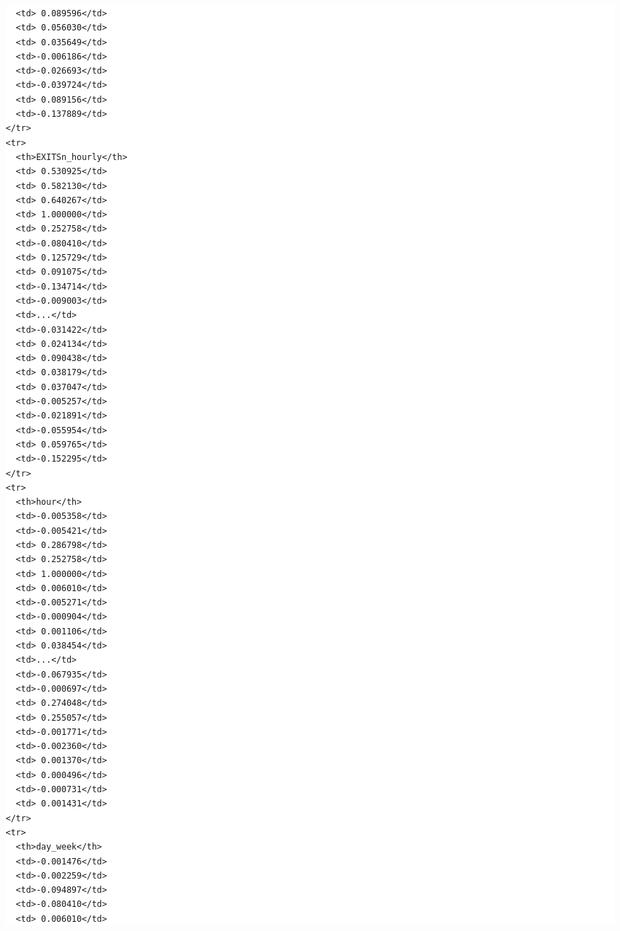       <td> 0.089596</td>
      <td> 0.056030</td>
      <td> 0.035649</td>
      <td>-0.006186</td>
      <td>-0.026693</td>
      <td>-0.039724</td>
      <td> 0.089156</td>
      <td>-0.137889</td>
    </tr>
    <tr>
      <th>EXITSn_hourly</th>
      <td> 0.530925</td>
      <td> 0.582130</td>
      <td> 0.640267</td>
      <td> 1.000000</td>
      <td> 0.252758</td>
      <td>-0.080410</td>
      <td> 0.125729</td>
      <td> 0.091075</td>
      <td>-0.134714</td>
      <td>-0.009003</td>
      <td>...</td>
      <td>-0.031422</td>
      <td> 0.024134</td>
      <td> 0.090438</td>
      <td> 0.038179</td>
      <td> 0.037047</td>
      <td>-0.005257</td>
      <td>-0.021891</td>
      <td>-0.055954</td>
      <td> 0.059765</td>
      <td>-0.152295</td>
    </tr>
    <tr>
      <th>hour</th>
      <td>-0.005358</td>
      <td>-0.005421</td>
      <td> 0.286798</td>
      <td> 0.252758</td>
      <td> 1.000000</td>
      <td> 0.006010</td>
      <td>-0.005271</td>
      <td>-0.000904</td>
      <td> 0.001106</td>
      <td> 0.038454</td>
      <td>...</td>
      <td>-0.067935</td>
      <td>-0.000697</td>
      <td> 0.274048</td>
      <td> 0.255057</td>
      <td>-0.001771</td>
      <td>-0.002360</td>
      <td> 0.001370</td>
      <td> 0.000496</td>
      <td>-0.000731</td>
      <td> 0.001431</td>
    </tr>
    <tr>
      <th>day_week</th>
      <td>-0.001476</td>
      <td>-0.002259</td>
      <td>-0.094897</td>
      <td>-0.080410</td>
      <td> 0.006010</td>